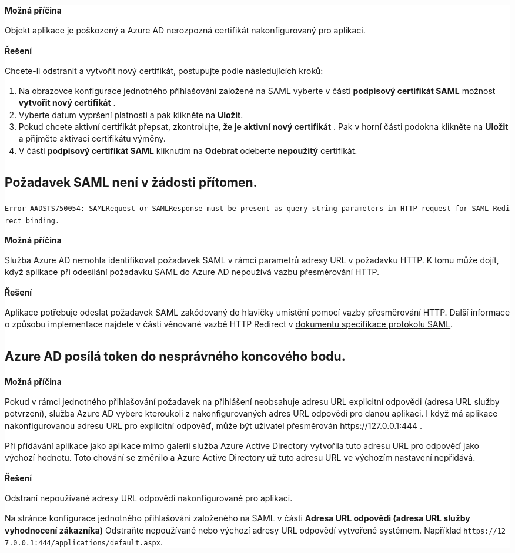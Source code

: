 **Možná příčina**

Objekt aplikace je poškozený a Azure AD nerozpozná certifikát nakonfigurovaný pro aplikaci.

**Řešení**

Chcete-li odstranit a vytvořit nový certifikát, postupujte podle následujících kroků:
1. Na obrazovce konfigurace jednotného přihlašování založené na SAML vyberte v části **podpisový certifikát SAML** možnost **vytvořit nový certifikát** .
1. Vyberte datum vypršení platnosti a pak klikněte na **Uložit**.
1. Pokud chcete aktivní certifikát přepsat, zkontrolujte, **že je aktivní nový certifikát** . Pak v horní části podokna klikněte na **Uložit** a přijměte aktivaci certifikátu výměny.
1. V části **podpisový certifikát SAML** kliknutím na **Odebrat** odeberte **nepoužitý** certifikát.

## <a name="saml-request-not-present-in-the-request"></a>Požadavek SAML není v žádosti přítomen.
`Error AADSTS750054: SAMLRequest or SAMLResponse must be present as query string parameters in HTTP request for SAML Redirect binding.`

**Možná příčina**

Služba Azure AD nemohla identifikovat požadavek SAML v rámci parametrů adresy URL v požadavku HTTP. K tomu může dojít, když aplikace při odesílání požadavku SAML do Azure AD nepoužívá vazbu přesměrování HTTP.

**Řešení**

Aplikace potřebuje odeslat požadavek SAML zakódovaný do hlavičky umístění pomocí vazby přesměrování HTTP. Další informace o způsobu implementace najdete v části věnované vazbě HTTP Redirect v [dokumentu specifikace protokolu SAML](https://docs.oasis-open.org/security/saml/v2.0/saml-bindings-2.0-os.pdf).

## <a name="azure-ad-is-sending-the-token-to-an-incorrect-endpoint"></a>Azure AD posílá token do nesprávného koncového bodu.
**Možná příčina**

Pokud v rámci jednotného přihlašování požadavek na přihlášení neobsahuje adresu URL explicitní odpovědi (adresa URL služby potvrzení), služba Azure AD vybere kteroukoli z nakonfigurovaných adres URL odpovědí pro danou aplikaci. I když má aplikace nakonfigurovanou adresu URL pro explicitní odpověď, může být uživatel přesměrován https://127.0.0.1:444 . 

Při přidávání aplikace jako aplikace mimo galerii služba Azure Active Directory vytvořila tuto adresu URL pro odpověď jako výchozí hodnotu. Toto chování se změnilo a Azure Active Directory už tuto adresu URL ve výchozím nastavení nepřidává. 

**Řešení**

Odstraní nepoužívané adresy URL odpovědí nakonfigurované pro aplikaci.

Na stránce konfigurace jednotného přihlašování založeného na SAML v části **Adresa URL odpovědi (adresa URL služby vyhodnocení zákazníka)** Odstraňte nepoužívané nebo výchozí adresy URL odpovědí vytvořené systémem. Například `https://127.0.0.1:444/applications/default.aspx`.

